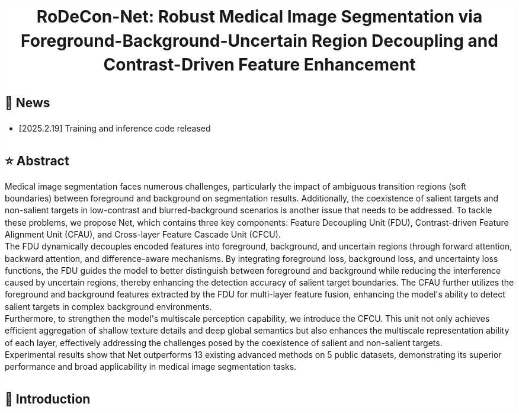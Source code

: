 <div align="center">
<h1> RoDeCon-Net: Robust Medical Image Segmentation via Foreground-Background-Uncertain Region Decoupling and Contrast-Driven Feature Enhancement </h1>
</div>

## 🎈 News

- [2025.2.19] Training and inference code released

## ⭐ Abstract

Medical image segmentation faces numerous challenges, particularly the impact of ambiguous transition regions (soft boundaries) between foreground and background on segmentation results. Additionally, the coexistence of salient targets and non-salient targets in low-contrast and blurred-background scenarios is another issue that needs to be addressed.
To tackle these problems, we propose Net, which contains three key components: Feature Decoupling Unit (FDU), Contrast-driven Feature Alignment Unit (CFAU), and Cross-layer Feature Cascade Unit (CFCU).	
The FDU dynamically decouples encoded features into foreground, background, and uncertain regions through forward attention, backward attention, and difference-aware mechanisms. By integrating foreground loss, background loss, and uncertainty loss functions, the FDU guides the model to better distinguish between foreground and background while reducing the interference caused by uncertain regions, thereby enhancing the detection accuracy of salient target boundaries.	
The CFAU further utilizes the foreground and background features extracted by the FDU for multi-layer feature fusion, enhancing the model's ability to detect salient targets in complex background environments.	
Furthermore, to strengthen the model's multiscale perception capability, we introduce the CFCU. This unit not only achieves efficient aggregation of shallow texture details and deep global semantics but also enhances the multiscale representation ability of each layer, effectively addressing the challenges posed by the coexistence of salient and non-salient targets.	
Experimental results show that Net outperforms 13 existing advanced methods on 5 public datasets, demonstrating its superior performance and broad applicability in medical image segmentation tasks.

## 🚀 Introduction

<div align="center">
